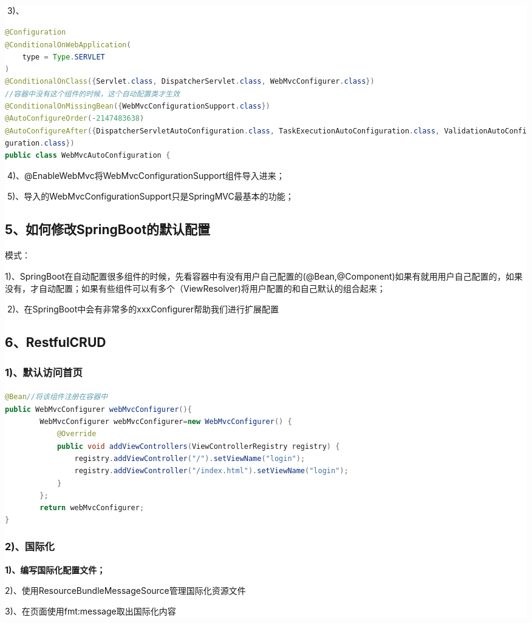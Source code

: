 ​	3)、

```java
@Configuration
@ConditionalOnWebApplication(
    type = Type.SERVLET
)
@ConditionalOnClass({Servlet.class, DispatcherServlet.class, WebMvcConfigurer.class})
//容器中没有这个组件的时候，这个自动配置类才生效
@ConditionalOnMissingBean({WebMvcConfigurationSupport.class})
@AutoConfigureOrder(-2147483638)
@AutoConfigureAfter({DispatcherServletAutoConfiguration.class, TaskExecutionAutoConfiguration.class, ValidationAutoConfiguration.class})
public class WebMvcAutoConfiguration {
```

​	4)、@EnableWebMvc将WebMvcConfigurationSupport组件导入进来；

​	5)、导入的WebMvcConfigurationSupport只是SpringMVC最基本的功能；

## 5、如何修改SpringBoot的默认配置

模式：

​	1)、SpringBoot在自动配置很多组件的时候，先看容器中有没有用户自己配置的(@Bean,@Component)如果有就用用户自己配置的，如果没有，才自动配置；如果有些组件可以有多个（ViewResolver)将用户配置的和自己默认的组合起来；

​	2)、在SpringBoot中会有非常多的xxxConfigurer帮助我们进行扩展配置

## 6、RestfulCRUD

### 1)、默认访问首页

```java
@Bean//将该组件注册在容器中
public WebMvcConfigurer webMvcConfigurer(){
        WebMvcConfigurer webMvcConfigurer=new WebMvcConfigurer() {
            @Override
            public void addViewControllers(ViewControllerRegistry registry) {
                registry.addViewController("/").setViewName("login");
                registry.addViewController("/index.html").setViewName("login");
            }
        };
        return webMvcConfigurer;
}
```

### 2)、国际化

**1)、编写国际化配置文件；**

2)、使用ResourceBundleMessageSource管理国际化资源文件

3)、在页面使用fmt:message取出国际化内容
